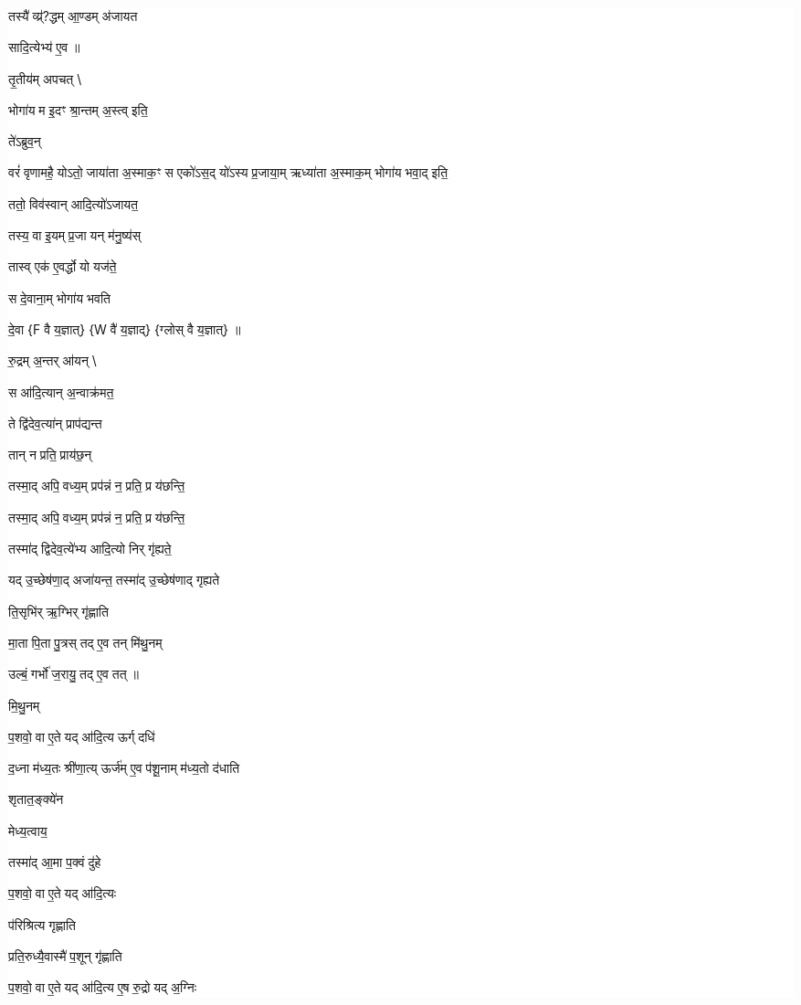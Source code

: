तस्यै॑ व्य्र्॑?द्धम् आ॒ण्डम् अ॑जायत

सादि॒त्येभ्य॑ ए॒व ॥

तृ॒तीय॑म् अपचत् \

भोगा॑य म इ॒दꣳ श्रा॒न्तम् अ॒स्त्व् इति॒

ते॑ऽब्रुव॒न्

वरं॑ वृणामहै॒ योऽतो॒ जाया॑ता अ॒स्माक॒ꣳ स एको॑ऽस॒द् यो॑ऽस्य प्र॒जाया॒म् ऋध्या॑ता अ॒स्माक॒म् भोगा॑य भवा॒द् इति॒

ततो॒ विव॑स्वान् आदि॒त्यो॑ऽजायत॒

तस्य॒ वा इ॒यम् प्र॒जा यन् म॑नु॒ष्य॑स्

तास्व् एक॑ ए॒वर्द्धो यो यज॑ते॒

स दे॒वाना॒म् भोगा॑य भवति

दे॒वा {F वै य॒ज्ञात्} {W वै॑ य॒ज्ञाद्} {ग्लोस् वै य॒ज्ञात्} ॥

रु॒द्रम् अ॒न्तर् आ॑यन् \

स आ॑दि॒त्यान् अ॒न्वाक्र॑मत॒

ते द्वि॑देव॒त्या॑न् प्राप॑द्यन्त

तान् न प्रति॒ प्राय॑छ॒न्

तस्मा॒द् अपि॒ वध्य॒म् प्रप॑न्नं न॒ प्रति॒ प्र य॑छन्ति॒

तस्मा॒द् अपि॒ वध्य॒म् प्रप॑न्नं न॒ प्रति॒ प्र य॑छन्ति॒

तस्मा॑द् द्विदेव॒त्ये॑भ्य आदि॒त्यो निर् गृ॑ह्यते॒

यद् उ॒च्छेष॑णा॒द् अजा॑यन्त॒ तस्मा॑द् उ॒च्छेष॑णाद् गृह्यते

ति॒सृभि॑र् ऋ॒ग्भिर् गृ॑ह्णाति

मा॒ता पि॒ता पु॒त्रस् तद् ए॒व तन् मि॑थु॒नम्

उल्बं॒ गर्भो॑ ज॒रायु॒ तद् ए॒व तत् ॥

मि॒थु॒नम्

प॒शवो॒ वा ए॒ते यद् आ॑दि॒त्य ऊर्ग् दधि॑

द॒ध्ना म॑ध्य॒तः श्री॑णा॒त्य् ऊर्ज॑म् ए॒व प॑शू॒नाम् म॑ध्य॒तो द॑धाति

शृतात॒ङ्क्ये॑न

मेध्य॒त्वाय॒

तस्मा॑द् आ॒मा प॒क्वं दु॑हे

प॒शवो॒ वा ए॒ते यद् आ॑दि॒त्यः

प॑रिश्रित्य गृह्णाति

प्रति॒रुध्यै॒वास्मै॑ प॒शून् गृ॑ह्णाति

प॒शवो॒ वा ए॒ते यद् आ॑दि॒त्य ए॒ष रु॒द्रो यद् अ॒ग्निः
